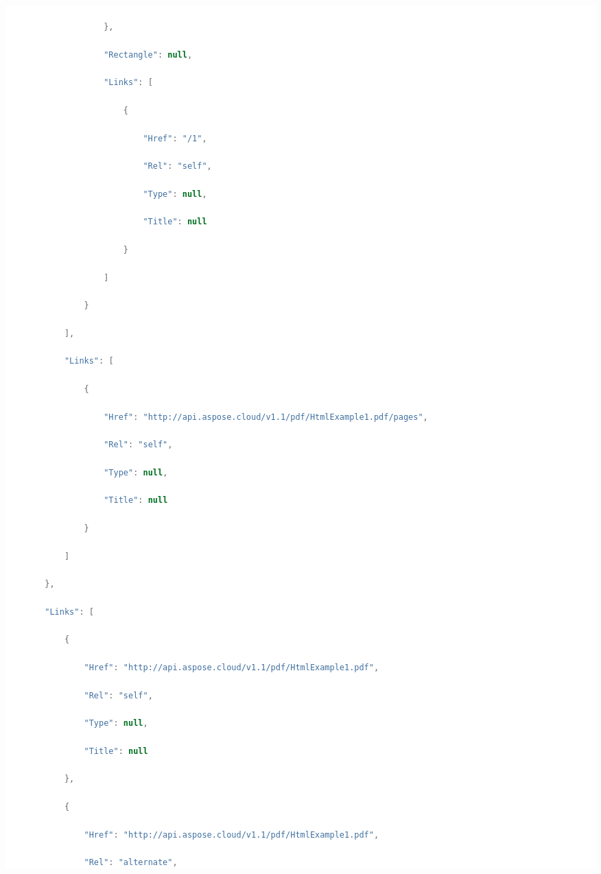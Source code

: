 ```java

                    },

                    "Rectangle": null,

                    "Links": [

                        {

                            "Href": "/1",

                            "Rel": "self",

                            "Type": null,

                            "Title": null

                        }

                    ]

                }

            ],

            "Links": [

                {

                    "Href": "http://api.aspose.cloud/v1.1/pdf/HtmlExample1.pdf/pages",

                    "Rel": "self",

                    "Type": null,

                    "Title": null

                }

            ]

        },

        "Links": [

            {

                "Href": "http://api.aspose.cloud/v1.1/pdf/HtmlExample1.pdf",

                "Rel": "self",

                "Type": null,

                "Title": null

            },

            {

                "Href": "http://api.aspose.cloud/v1.1/pdf/HtmlExample1.pdf",

                "Rel": "alternate",

```